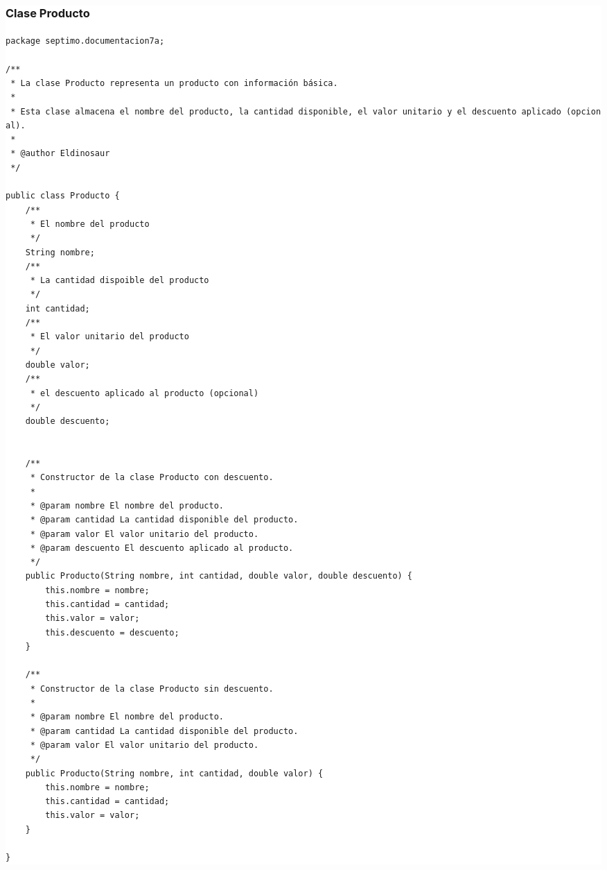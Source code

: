 ### Clase Producto

````
package septimo.documentacion7a;

/**
 * La clase Producto representa un producto con información básica.
 * 
 * Esta clase almacena el nombre del producto, la cantidad disponible, el valor unitario y el descuento aplicado (opcional).
 * 
 * @author Eldinosaur
 */

public class Producto {
    /**
     * El nombre del producto
     */
    String nombre;
    /**
     * La cantidad dispoible del producto
     */
    int cantidad; 
    /**
     * El valor unitario del producto
     */
    double valor;
    /**
     * el descuento aplicado al producto (opcional)
     */
    double descuento;
    

    /**
     * Constructor de la clase Producto con descuento.
     * 
     * @param nombre El nombre del producto.
     * @param cantidad La cantidad disponible del producto.
     * @param valor El valor unitario del producto.
     * @param descuento El descuento aplicado al producto.
     */
    public Producto(String nombre, int cantidad, double valor, double descuento) {
        this.nombre = nombre;
        this.cantidad = cantidad;
        this.valor = valor;
        this.descuento = descuento;
    }

    /**
     * Constructor de la clase Producto sin descuento.
     * 
     * @param nombre El nombre del producto.
     * @param cantidad La cantidad disponible del producto.
     * @param valor El valor unitario del producto.
     */
    public Producto(String nombre, int cantidad, double valor) {
        this.nombre = nombre;
        this.cantidad = cantidad;
        this.valor = valor;
    }
    
}
`````
